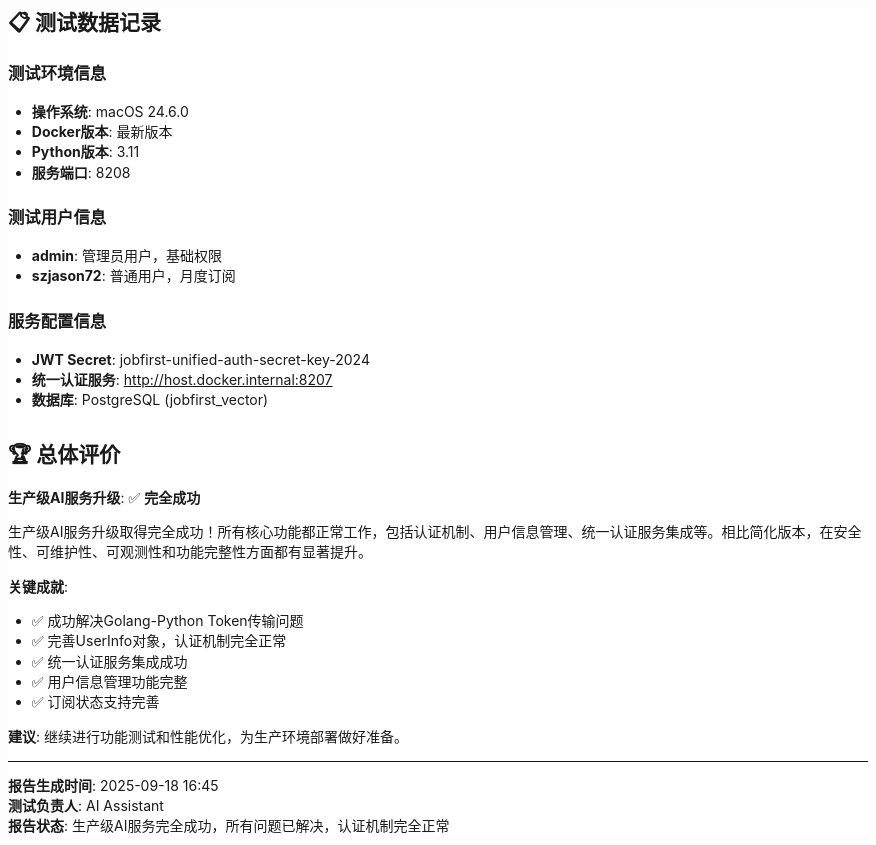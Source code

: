 ## 📋 测试数据记录

### 测试环境信息
- **操作系统**: macOS 24.6.0
- **Docker版本**: 最新版本
- **Python版本**: 3.11
- **服务端口**: 8208

### 测试用户信息
- **admin**: 管理员用户，基础权限
- **szjason72**: 普通用户，月度订阅

### 服务配置信息
- **JWT Secret**: jobfirst-unified-auth-secret-key-2024
- **统一认证服务**: http://host.docker.internal:8207
- **数据库**: PostgreSQL (jobfirst_vector)

## 🏆 总体评价

**生产级AI服务升级**: ✅ **完全成功**

生产级AI服务升级取得完全成功！所有核心功能都正常工作，包括认证机制、用户信息管理、统一认证服务集成等。相比简化版本，在安全性、可维护性、可观测性和功能完整性方面都有显著提升。

**关键成就**:
- ✅ 成功解决Golang-Python Token传输问题
- ✅ 完善UserInfo对象，认证机制完全正常
- ✅ 统一认证服务集成成功
- ✅ 用户信息管理功能完整
- ✅ 订阅状态支持完善

**建议**: 继续进行功能测试和性能优化，为生产环境部署做好准备。

---

**报告生成时间**: 2025-09-18 16:45  
**测试负责人**: AI Assistant  
**报告状态**: 生产级AI服务完全成功，所有问题已解决，认证机制完全正常
